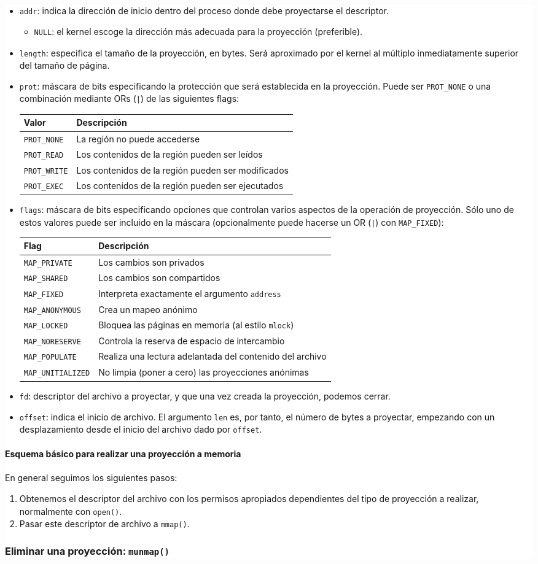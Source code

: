 * `addr`: indica la dirección de inicio dentro del proceso donde debe proyectarse el descriptor.

  * `NULL`: el kernel escoge la dirección más adecuada para la proyección (preferible).

* `length`: especifica el tamaño de la proyección, en bytes. Será aproximado por el kernel al múltiplo inmediatamente superior del tamaño de página.

* `prot`: máscara de bits especificando la protección que será establecida en la proyección. Puede ser `PROT_NONE` o una combinación mediante ORs (`|`) de las siguientes flags:

  | Valor        | Descripción                                        |
  | ------------ | -------------------------------------------------- |
  | `PROT_NONE`  | La región no puede accederse                       |
  | `PROT_READ`  | Los contenidos de la región pueden ser leídos      |
  | `PROT_WRITE` | Los contenidos de la región pueden ser modificados |
  | `PROT_EXEC`  | Los contenidos de la región pueden ser ejecutados  |

* `flags`: máscara de bits especificando opciones que controlan varios aspectos de la operación de proyección. Sólo uno de estos valores puede ser incluido en la máscara (opcionalmente puede hacerse un OR (`|`) con `MAP_FIXED`):

  | Flag              | Descripción                                              |
  | ----------------- | -------------------------------------------------------- |
  | `MAP_PRIVATE`     | Los cambios son privados                                 |
  | `MAP_SHARED`      | Los cambios son compartidos                              |
  | `MAP_FIXED`       | Interpreta exactamente el argumento `address`            |
  | `MAP_ANONYMOUS`   | Crea un mapeo anónimo                                    |
  | `MAP_LOCKED`      | Bloquea las páginas en memoria (al estilo `mlock`)       |
  | `MAP_NORESERVE`   | Controla la reserva de espacio de intercambio            |
  | `MAP_POPULATE`    | Realiza una lectura adelantada del contenido del archivo |
  | `MAP_UNITIALIZED` | No limpia (poner a cero) las proyecciones anónimas       |

* `fd`: descriptor del archivo a proyectar, y que una vez creada la proyección, podemos cerrar.
* `offset`: indica el inicio de archivo. El argumento `len` es, por tanto, el número de bytes a proyectar, empezando con un desplazamiento desde el inicio del archivo dado por `offset`.



#### Esquema básico para realizar una proyección a memoria

En general seguimos los siguientes pasos:

1. Obtenemos el descriptor del archivo con los permisos apropiados dependientes del tipo de proyección a realizar, normalmente con `open()`.
2. Pasar este descriptor de archivo a `mmap()`.



### Eliminar una proyección: `munmap()`
